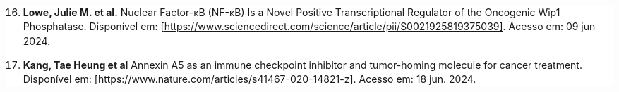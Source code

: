 16. **Lowe, Julie M. et al.** Nuclear Factor-κB (NF-κB) Is a Novel Positive Transcriptional Regulator of the Oncogenic Wip1 Phosphatase. Disponível em: [https://www.sciencedirect.com/science/article/pii/S0021925819375039]. Acesso em: 09 jun 2024.

17. **Kang, Tae Heung et al** Annexin A5 as an immune checkpoint inhibitor and tumor-homing molecule for cancer treatment. Disponível em: [https://www.nature.com/articles/s41467-020-14821-z]. Acesso em: 18 jun. 2024.
</div>

